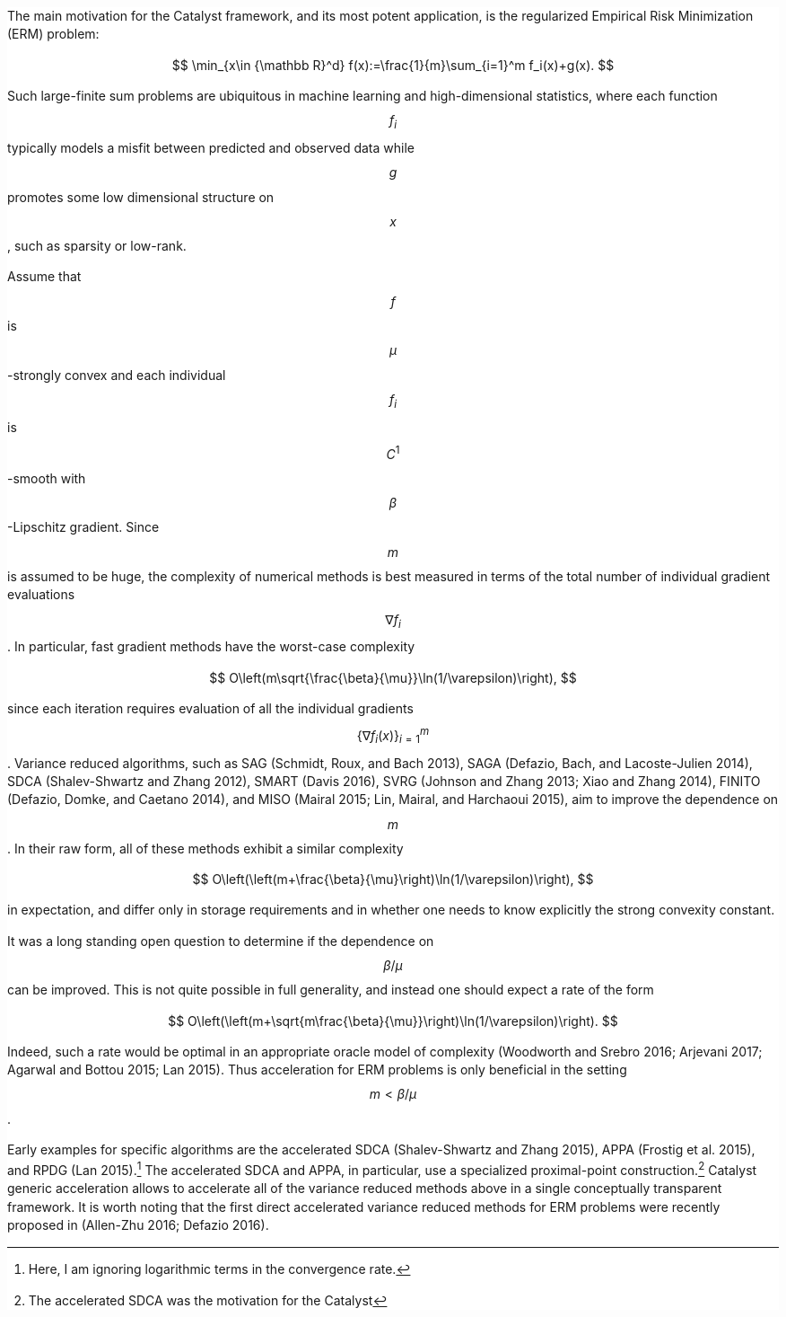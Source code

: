 The main motivation for the Catalyst framework, and its most potent
application, is the regularized Empirical Risk Minimization (ERM)
problem:

$$
\min_{x\in {\mathbb R}^d} f(x):=\frac{1}{m}\sum_{i=1}^m f_i(x)+g(x).
$$

Such large-finite sum problems are ubiquitous in machine learning and
high-dimensional statistics, where each function $$f_i$$ typically models
a misfit between predicted and observed data while $$g$$ promotes some low
dimensional structure on $$x$$, such as sparsity or low-rank.

Assume that $$f$$ is $$\mu$$-strongly convex and each individual $$f_i$$ is
$$C^1$$-smooth with $$\beta$$-Lipschitz gradient. Since $$m$$ is assumed to be
huge, the complexity of numerical methods is best measured in terms of
the total number of individual gradient evaluations $$\nabla f_i$$. In
particular, fast gradient methods have the worst-case complexity

$$
O\left(m\sqrt{\frac{\beta}{\mu}}\ln(1/\varepsilon)\right),
$$ 

since
each iteration requires evaluation of all the individual gradients
$$\{\nabla f_i(x)\}_{i=1}^m$$. Variance reduced algorithms, such as SAG
(Schmidt, Roux, and Bach 2013), SAGA (Defazio, Bach, and Lacoste-Julien
2014), SDCA (Shalev-Shwartz and Zhang 2012), SMART (Davis 2016), SVRG
(Johnson and Zhang 2013; Xiao and Zhang 2014), FINITO (Defazio, Domke,
and Caetano 2014), and MISO (Mairal 2015; Lin, Mairal, and Harchaoui
2015), aim to improve the dependence on $$m$$. In their raw form, all of
these methods exhibit a similar complexity

$$
O\left(\left(m+\frac{\beta}{\mu}\right)\ln(1/\varepsilon)\right),
$$

in
expectation, and differ only in storage requirements and in whether one
needs to know explicitly the strong convexity constant.

It was a long standing open question to determine if the dependence on
$$\beta/\mu$$ can be improved. This is not quite possible in full
generality, and instead one should expect a rate of the form

$$
O\left(\left(m+\sqrt{m\frac{\beta}{\mu}}\right)\ln(1/\varepsilon)\right).
$$

Indeed, such a rate would be optimal in an appropriate oracle model of
complexity (Woodworth and Srebro 2016; Arjevani 2017; Agarwal and Bottou
2015; Lan 2015). Thus acceleration for ERM problems is only beneficial
in the setting $$m< \beta/\mu$$.

Early examples for specific algorithms are the accelerated SDCA
(Shalev-Shwartz and Zhang 2015), APPA (Frostig et al. 2015), and RPDG
(Lan 2015).[^4] The accelerated SDCA and APPA, in particular, use a
specialized proximal-point construction.[^5] Catalyst generic
acceleration allows to accelerate all of the variance reduced methods
above in a single conceptually transparent framework. It is worth noting
that the first direct accelerated variance reduced methods for ERM
problems were recently proposed in (Allen-Zhu 2016; Defazio 2016).


[^1]: University of Washington, Department of Mathematics, Seattle, WA
[^2]: To ensure that $${\rm prox}_{\nu f}(\cdot)$$ is nonempty, it
[^3]: For simplicity of the exposition, the minimization problem is
[^4]: Here, I am ignoring logarithmic terms in the convergence rate.
[^5]: The accelerated SDCA was the motivation for the Catalyst